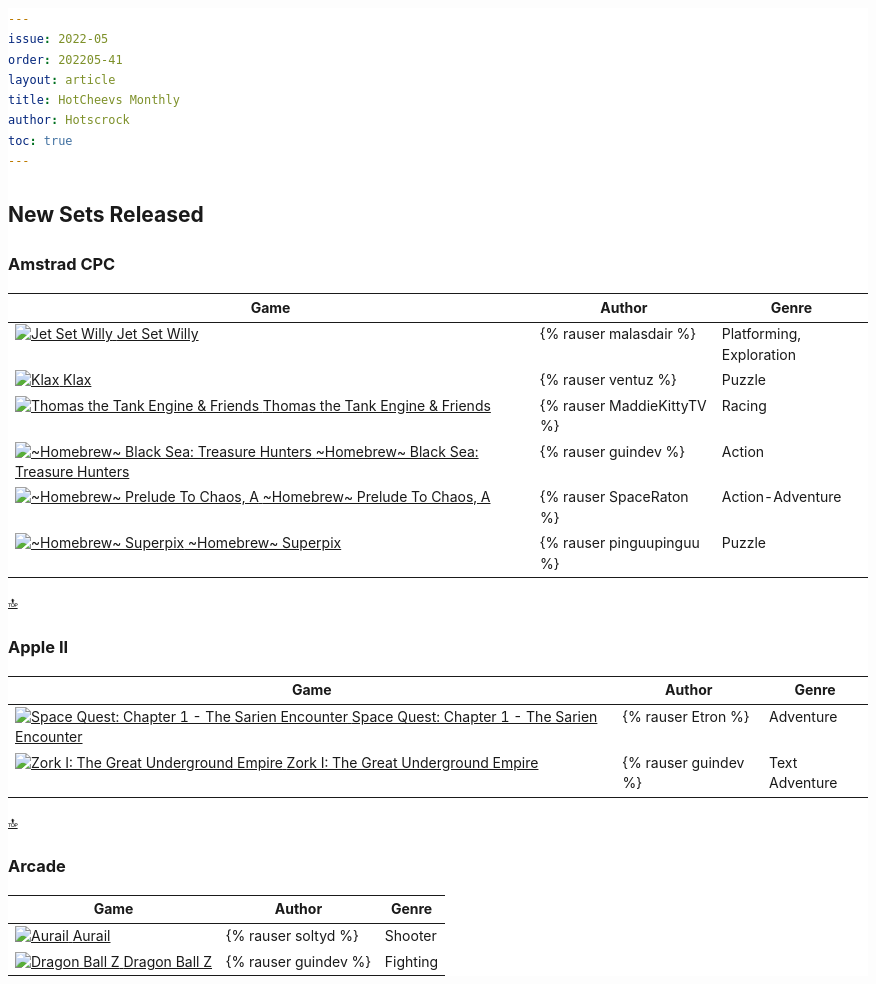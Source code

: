 ```yaml
---
issue: 2022-05
order: 202205-41
layout: article
title: HotCheevs Monthly
author: Hotscrock
toc: true
---
```


## New Sets Released

### Amstrad CPC


| Game                                                                                                                                                                                                                                                                                      | Author                     | Genre                    |
| ----------------------------------------------------------------------------------------------------------------------------------------------------------------------------------------------------------------------------------------------------------------------------------------- | -------------------------- | ------------------------ |
| <a class="gameicon-link" href="https://retroachievements.org/game/18815" target="_blank" rel="noopener"> <img class="gameicon" src="https://retroachievements.org/Images/055829.png" alt="Jet Set Willy"> <span>Jet Set Willy</span></a>                                                  | {% rauser malasdair %}     | Platforming, Exploration |
| <a class="gameicon-link" href="https://retroachievements.org/game/14348" target="_blank" rel="noopener"> <img class="gameicon" src="https://retroachievements.org/Images/054987.png" alt="Klax"> <span>Klax</span></a>                                                                    | {% rauser ventuz %}        | Puzzle                   |
| <a class="gameicon-link" href="https://retroachievements.org/game/18816" target="_blank" rel="noopener"> <img class="gameicon" src="https://retroachievements.org/Images/054972.png" alt="Thomas the Tank Engine & Friends"> <span>Thomas the Tank Engine & Friends</span></a>            | {% rauser MaddieKittyTV %} | Racing                   |
| <a class="gameicon-link" href="https://retroachievements.org/game/9193" target="_blank" rel="noopener"> <img class="gameicon" src="https://retroachievements.org/Images/055189.png" alt="~Homebrew~ Black Sea: Treasure Hunters"> <span>~Homebrew~ Black Sea: Treasure Hunters</span></a> | {% rauser guindev %}       | Action                   |
| <a class="gameicon-link" href="https://retroachievements.org/game/19002" target="_blank" rel="noopener"> <img class="gameicon" src="https://retroachievements.org/Images/055860.png" alt="~Homebrew~ Prelude To Chaos, A"> <span>~Homebrew~ Prelude To Chaos, A</span></a>                | {% rauser SpaceRaton %}    | Action-Adventure         |
| <a class="gameicon-link" href="https://retroachievements.org/game/18817" target="_blank" rel="noopener"> <img class="gameicon" src="https://retroachievements.org/Images/055122.png" alt="~Homebrew~ Superpix"> <span>~Homebrew~ Superpix</span></a>                                      | {% rauser pinguupinguu %}  | Puzzle                   |

<a href="#toc">:top:</a>


### Apple II


| Game                                                                                                                                                                                                                                                                                                     | Author               | Genre          |
| -------------------------------------------------------------------------------------------------------------------------------------------------------------------------------------------------------------------------------------------------------------------------------------------------------- | -------------------- | -------------- |
| <a class="gameicon-link" href="https://retroachievements.org/game/18951" target="_blank" rel="noopener"> <img class="gameicon" src="https://retroachievements.org/Images/055611.png" alt="Space Quest: Chapter 1 - The Sarien Encounter"> <span>Space Quest: Chapter 1 - The Sarien Encounter</span></a> | {% rauser Etron %}   | Adventure      |
| <a class="gameicon-link" href="https://retroachievements.org/game/13924" target="_blank" rel="noopener"> <img class="gameicon" src="https://retroachievements.org/Images/055668.png" alt="Zork I: The Great Underground Empire"> <span>Zork I: The Great Underground Empire</span></a>                   | {% rauser guindev %} | Text Adventure |

<a href="#toc">:top:</a>


### Arcade


| Game                                                                                                                                                                                                                                                                                               | Author                     | Genre                        |
| -------------------------------------------------------------------------------------------------------------------------------------------------------------------------------------------------------------------------------------------------------------------------------------------------- | -------------------------- | ---------------------------- |
| <a class="gameicon-link" href="https://retroachievements.org/game/11988" target="_blank" rel="noopener"> <img class="gameicon" src="https://retroachievements.org/Images/055847.png" alt="Aurail"> <span>Aurail</span></a>                                                                         | {% rauser soltyd %}        | Shooter                      |
| <a class="gameicon-link" href="https://retroachievements.org/game/12742" target="_blank" rel="noopener"> <img class="gameicon" src="https://retroachievements.org/Images/055026.png" alt="Dragon Ball Z"> <span>Dragon Ball Z</span></a>                                                           | {% rauser guindev %}       | Fighting                     |
